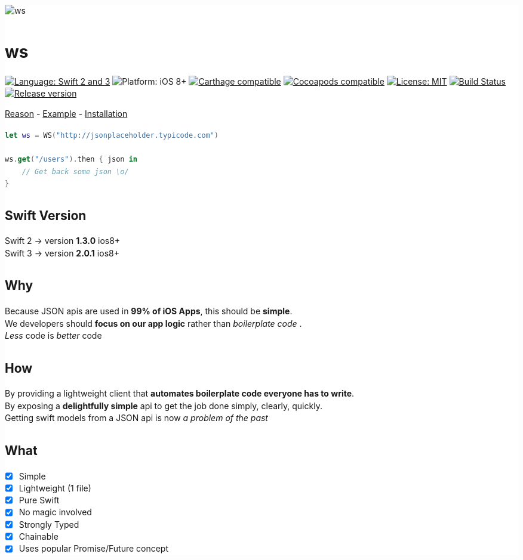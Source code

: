 ![ws](https://raw.githubusercontent.com/freshOS/ws/master/banner.png)

# ws

[![Language: Swift 2 and 3](https://img.shields.io/badge/language-swift2|3-f48041.svg?style=flat)](https://developer.apple.com/swift)
![Platform: iOS 8+](https://img.shields.io/badge/platform-iOS%208%2B-blue.svg?style=flat)
[![Carthage compatible](https://img.shields.io/badge/Carthage-compatible-4BC51D.svg?style=flat)](https://github.com/Carthage/Carthage)
[![Cocoapods compatible](https://img.shields.io/badge/Cocoapods-compatible-4BC51D.svg?style=flat)](https://cocoapods.org)
[![License: MIT](http://img.shields.io/badge/license-MIT-lightgrey.svg?style=flat)](https://github.com/freshOS/ws/blob/master/LICENSE)
[![Build Status](https://www.bitrise.io/app/a6d157138f9ee86d.svg?token=W7-x9K5U976xiFrI8XqcJw)](https://www.bitrise.io/app/a6d157138f9ee86d)
[![Release version](https://img.shields.io/badge/release-2.0-blue.svg)]()

[Reason](#why) - [Example](#usage) - [Installation](#installation)

```swift
let ws = WS("http://jsonplaceholder.typicode.com")

ws.get("/users").then { json in
    // Get back some json \o/
}
```

## Swift Version
Swift 2 -> version **1.3.0** ios8+  
Swift 3 -> version **2.0.1** ios8+


## Why
Because JSON apis are used in **99% of iOS Apps**, this should be  **simple**.  
We developers should **focus on our app logic** rather than *boilerplate code* .  
*Less* code is *better* code

## How
By providing a lightweight client that **automates boilerplate code everyone has to write**.  
By exposing a **delightfully simple** api to get the job done simply, clearly, quickly.  
Getting swift models from a JSON api is now *a problem of the past*

## What
- [x] Simple
- [x] Lightweight (1 file)
- [x] Pure Swift
- [x] No magic involved
- [x] Strongly Typed
- [x] Chainable
- [x] Uses popular Promise/Future concept
